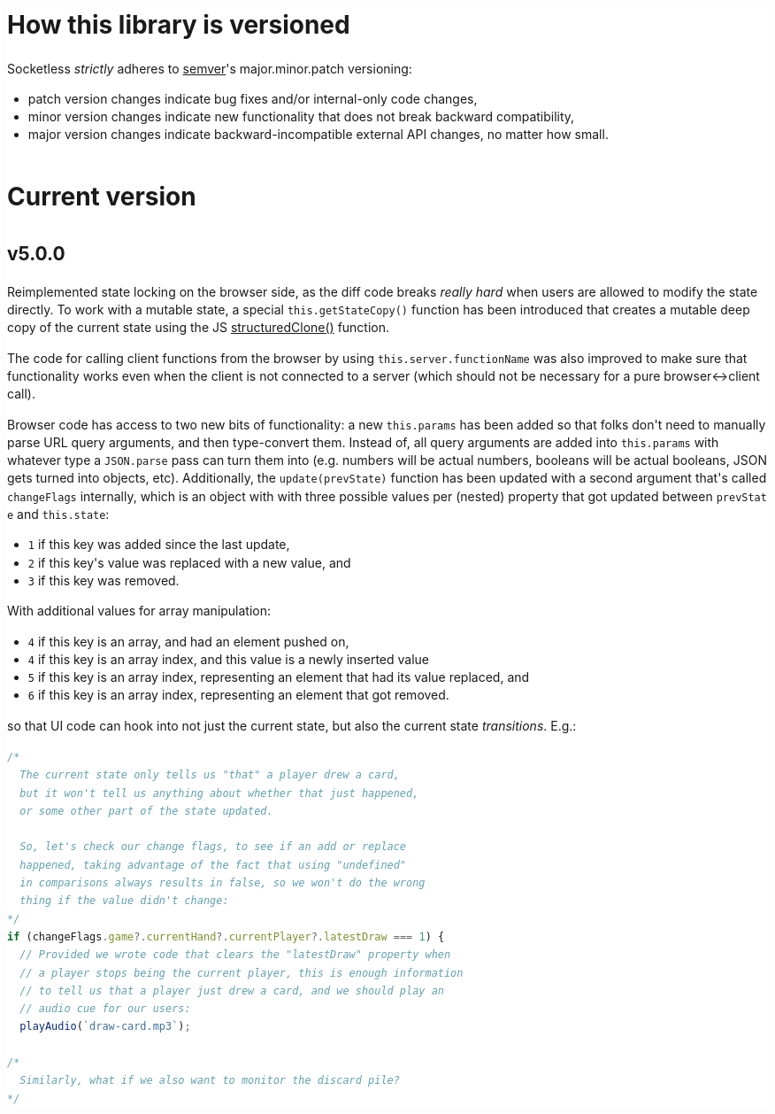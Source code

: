 # How this library is versioned

Socketless _strictly_ adheres to [semver](https://semver.org)'s major.minor.patch versioning:

- patch version changes indicate bug fixes and/or internal-only code changes,
- minor version changes indicate new functionality that does not break backward compatibility,
- major version changes indicate backward-incompatible external API changes, no matter how small.

# Current version

## v5.0.0

Reimplemented state locking on the browser side, as the diff code breaks _really hard_ when users are allowed to modify the state directly. To work with a mutable state, a special `this.getStateCopy()` function has been introduced that creates a mutable deep copy of the current state using the JS [structuredClone()](https://developer.mozilla.org/en-US/docs/Web/API/Window/structuredClone) function.

The code for calling client functions from the browser by using `this.server.functionName` was also improved to make sure that functionality works even when the client is not connected to a server (which should not be necessary for a pure browser<->client call).

Browser code has access to two new bits of functionality: a new `this.params` has been added so that folks don't need to manually parse URL query arguments, and then type-convert them. Instead of, all query arguments are added into `this.params` with whatever type a `JSON.parse` pass can turn them into (e.g. numbers will be actual numbers, booleans will be actual booleans, JSON gets turned into objects, etc). Additionally, the `update(prevState)` function has been updated with a second argument that's called `changeFlags` internally, which is an object with with three possible values per (nested) property that got updated between `prevState` and `this.state`:

- `1` if this key was added since the last update,
- `2` if this key's value was replaced with a new value, and
- `3` if this key was removed.

With additional values for array manipulation:

- `4` if this key is an array, and had an element pushed on,
- `4` if this key is an array index, and this value is a newly inserted value
- `5` if this key is an array index, representing an element that had its value replaced, and
- `6` if this key is an array index, representing an element that got removed.

so that UI code can hook into not just the current state, but also the current state _transitions_. E.g.:

```js
/*
  The current state only tells us "that" a player drew a card,
  but it won't tell us anything about whether that just happened,
  or some other part of the state updated.

  So, let's check our change flags, to see if an add or replace
  happened, taking advantage of the fact that using "undefined"
  in comparisons always results in false, so we won't do the wrong
  thing if the value didn't change:
*/
if (changeFlags.game?.currentHand?.currentPlayer?.latestDraw === 1) {
  // Provided we wrote code that clears the "latestDraw" property when
  // a player stops being the current player, this is enough information
  // to tell us that a player just drew a card, and we should play an
  // audio cue for our users:
  playAudio(`draw-card.mp3`);

/*
  Similarly, what if we also want to monitor the discard pile?
*/
```